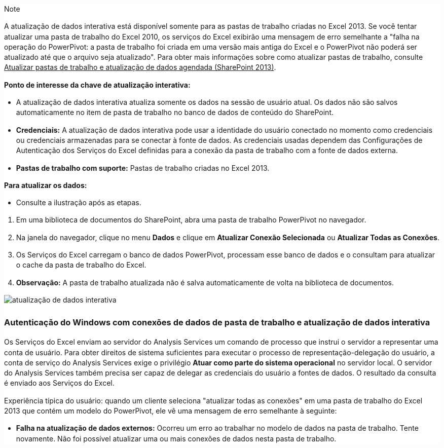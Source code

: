 > [!NOTE]  
>  A atualização de dados interativa está disponível somente para as pastas de trabalho criadas no Excel 2013. Se você tentar atualizar uma pasta de trabalho do Excel 2010, os serviços do Excel exibirão uma mensagem de erro semelhante a "falha na operação do PowerPivot: a pasta de trabalho foi criada em uma versão mais antiga do Excel e o PowerPivot não poderá ser atualizado até que o arquivo seja atualizado". Para obter mais informações sobre como atualizar pastas de trabalho, consulte [Atualizar pastas de trabalho e atualização de dados agendada &#40;SharePoint 2013&#41;](../instances/install-windows/upgrade-workbooks-and-scheduled-data-refresh-sharepoint-2013.md).  
  
 **Ponto de interesse da chave de atualização interativa:**  
  
-   A atualização de dados interativa atualiza somente os dados na sessão de usuário atual. Os dados não são salvos automaticamente no item de pasta de trabalho no banco de dados de conteúdo do SharePoint.  
  
-   **Credenciais:** A atualização de dados interativa pode usar a identidade do usuário conectado no momento como credenciais ou credenciais armazenadas para se conectar à fonte de dados. As credenciais usadas dependem das Configurações de Autenticação dos Serviços do Excel definidas para a conexão da pasta de trabalho com a fonte de dados externa.  
  
-   **Pastas de trabalho com suporte:**  Pastas de trabalho criadas no Excel 2013.  
  
 **Para atualizar os dados:**  
  
-   Consulte a ilustração após as etapas.  
  
1.  Em uma biblioteca de documentos do SharePoint, abra uma pasta de trabalho PowerPivot no navegador.  
  
2.  Na janela do navegador, clique no menu **Dados** e clique em **Atualizar Conexão Selecionada** ou **Atualizar Todas as Conexões**.  
  
3.  Os Serviços do Excel carregam o banco de dados PowerPivot, processam esse banco de dados e o consultam para atualizar o cache da pasta de trabalho do Excel.  
  
4.  **Observação:** A pasta de trabalho atualizada não é salva automaticamente de volta na biblioteca de documentos.  
  
 ![atualização de dados interativa](../media/as-interactive-datarefresh-sharepoint2013.gif "atualização de dados interativa")  
  
###  <a name="bkmk_windows_auth_interactive_data_refresh"></a>Autenticação do Windows com conexões de dados de pasta de trabalho e atualização de dados interativa  
 Os Serviços do Excel enviam ao servidor do Analysis Services um comando de processo que instrui o servidor a representar uma conta de usuário. Para obter direitos de sistema suficientes para executar o processo de representação-delegação do usuário, a conta de serviço do Analysis Services exige o privilégio **Atuar como parte do sistema operacional** no servidor local. O servidor do Analysis Services também precisa ser capaz de delegar as credenciais do usuário a fontes de dados. O resultado da consulta é enviado aos Serviços do Excel.  
  
 Experiência típica do usuário: quando um cliente seleciona "atualizar todas as conexões" em uma pasta de trabalho do Excel 2013 que contém um modelo do PowerPivot, ele vê uma mensagem de erro semelhante à seguinte:  
  
-   **Falha na atualização de dados externos:** Ocorreu um erro ao trabalhar no modelo de dados na pasta de trabalho. Tente novamente. Não foi possível atualizar uma ou mais conexões de dados nesta pasta de trabalho.  
  